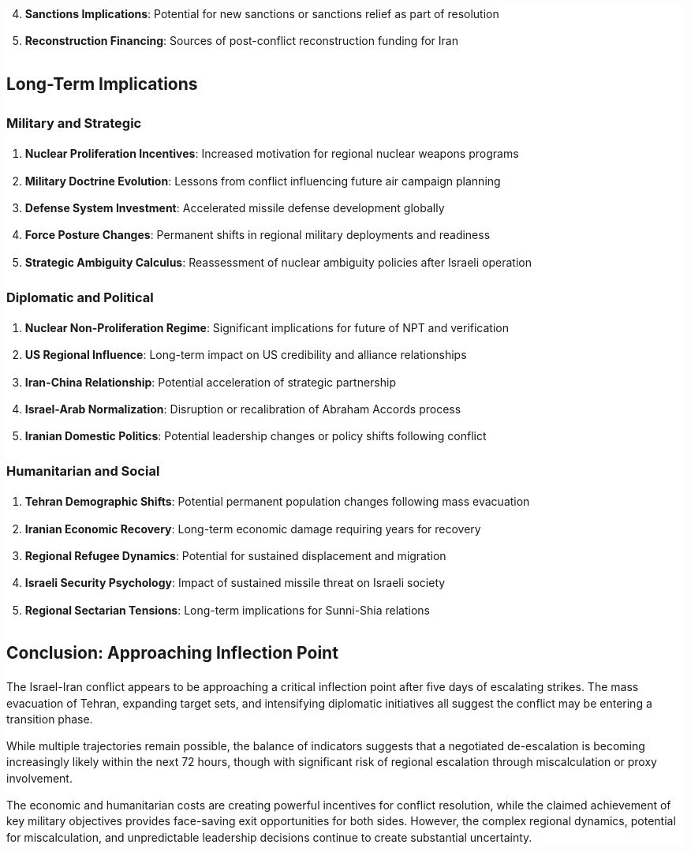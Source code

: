 4. **Sanctions Implications**: Potential for new sanctions or sanctions relief as part of resolution

5. **Reconstruction Financing**: Sources of post-conflict reconstruction funding for Iran

## Long-Term Implications

### Military and Strategic

1. **Nuclear Proliferation Incentives**: Increased motivation for regional nuclear weapons programs

2. **Military Doctrine Evolution**: Lessons from conflict influencing future air campaign planning

3. **Defense System Investment**: Accelerated missile defense development globally

4. **Force Posture Changes**: Permanent shifts in regional military deployments and readiness

5. **Strategic Ambiguity Calculus**: Reassessment of nuclear ambiguity policies after Israeli operation

### Diplomatic and Political

1. **Nuclear Non-Proliferation Regime**: Significant implications for future of NPT and verification

2. **US Regional Influence**: Long-term impact on US credibility and alliance relationships

3. **Iran-China Relationship**: Potential acceleration of strategic partnership

4. **Israel-Arab Normalization**: Disruption or recalibration of Abraham Accords process

5. **Iranian Domestic Politics**: Potential leadership changes or policy shifts following conflict

### Humanitarian and Social

1. **Tehran Demographic Shifts**: Potential permanent population changes following mass evacuation

2. **Iranian Economic Recovery**: Long-term economic damage requiring years for recovery

3. **Regional Refugee Dynamics**: Potential for sustained displacement and migration

4. **Israeli Security Psychology**: Impact of sustained missile threat on Israeli society

5. **Regional Sectarian Tensions**: Long-term implications for Sunni-Shia relations

## Conclusion: Approaching Inflection Point

The Israel-Iran conflict appears to be approaching a critical inflection point after five days of escalating strikes. The mass evacuation of Tehran, expanding target sets, and intensifying diplomatic initiatives all suggest the conflict may be entering a transition phase. 

While multiple trajectories remain possible, the balance of indicators suggests that a negotiated de-escalation is becoming increasingly likely within the next 72 hours, though with significant risk of regional escalation through miscalculation or proxy involvement. 

The economic and humanitarian costs are creating powerful incentives for conflict resolution, while the claimed achievement of key military objectives provides face-saving exit opportunities for both sides. However, the complex regional dynamics, potential for miscalculation, and unpredictable leadership decisions continue to create substantial uncertainty.
